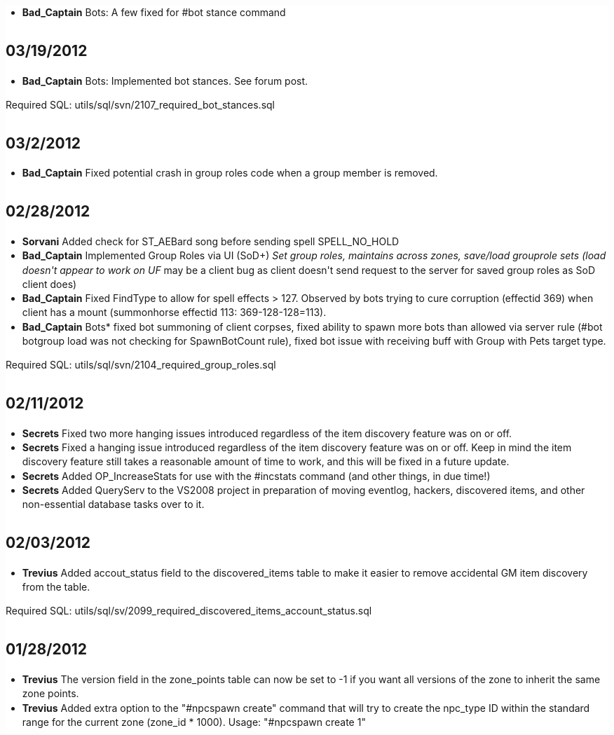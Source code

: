 * **Bad_Captain** Bots: A few fixed for #bot stance command

## 03/19/2012

* **Bad_Captain** Bots: Implemented bot stances. See forum post.

Required SQL: utils/sql/svn/2107_required_bot_stances.sql

## 03/2/2012

* **Bad_Captain** Fixed potential crash in group roles code when a group member is removed.

## 02/28/2012

* **Sorvani** Added check for ST_AEBard song before sending spell SPELL_NO_HOLD
* **Bad_Captain** Implemented Group Roles via UI (SoD+) _Set group roles, maintains across zones, save/load grouprole sets (load doesn't appear to work on UF_ may be a client bug as client doesn't send request to the server for saved group roles as SoD client does)
* **Bad_Captain** Fixed FindType to allow for spell effects &gt; 127. Observed by bots trying to cure corruption (effectid 369) when client has a mount (summonhorse effectid 113: 369-128-128=113).
* **Bad_Captain** Bots* fixed bot summoning of client corpses, fixed ability to spawn more bots than allowed via server rule (#bot botgroup load was not checking for SpawnBotCount rule), fixed bot issue with receiving buff with Group with Pets target type.

Required SQL: utils/sql/svn/2104_required_group_roles.sql

## 02/11/2012

* **Secrets** Fixed two more hanging issues introduced regardless of the item discovery feature was on or off.
* **Secrets** Fixed a hanging issue introduced regardless of the item discovery feature was on or off. Keep in mind the item discovery feature still takes a reasonable amount of time to work, and this will be fixed in a future update.
* **Secrets** Added OP_IncreaseStats for use with the #incstats command (and other things, in due time!)
* **Secrets** Added QueryServ to the VS2008 project in preparation of moving eventlog, hackers, discovered items, and other non-essential database tasks over to it.

## 02/03/2012

* **Trevius** Added accout_status field to the discovered_items table to make it easier to remove accidental GM item discovery from the table.

Required SQL: utils/sql/sv/2099_required_discovered_items_account_status.sql

## 01/28/2012

* **Trevius** The version field in the zone_points table can now be set to -1 if you want all versions of the zone to inherit the same zone points.
* **Trevius** Added extra option to the "#npcspawn create" command that will try to create the npc_type ID within the standard range for the current zone (zone_id * 1000). Usage: "#npcspawn create 1"
